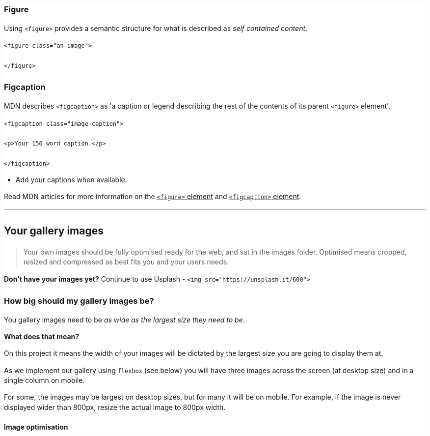 ### Figure
Using `<figure>` provides a semantic structure for what is described as *self contained content*.

```
<figure class="an-image">

</figure>
```



### Figcaption
MDN describes `<figcaption>` as 'a caption or legend describing the rest of the contents of its parent `<figure>` element'.

```
<figcaption class="image-caption">

<p>Your 150 word caption.</p>

</figcaption>

```



- Add your captions when available.

Read MDN articles for more information on the [`<figure>` element](https://developer.mozilla.org/en-US/docs/Web/HTML/Element/figure) and [`<figcaption>` element](https://developer.mozilla.org/en-US/docs/Web/HTML/Element/figcaption).

---

## Your gallery images

> Your own images should be fully optimised ready for the web, and sat in the images folder. Optimised means cropped, resized and compressed as best fits you and your users needs.

**Don't have your images yet?** Continue to use Usplash -  `<img src="https://unsplash.it/600">`

### How big should my gallery images be?

You gallery images need to be *as wide as the largest size they need to be*. 

**What does that mean?** 

On this project it means the width of your images will be dictated by the largest size you are going to display them at. 

As we implement our gallery using `flexbox` (see below) you will have three images across the screen (at desktop size) and in a single column on mobile. 

For some, the images may be largest on desktop sizes, but for many it will be on mobile. For example, if the image is never displayed wider than 800px, resize the actual image to 800px width.

#### Image optimisation
